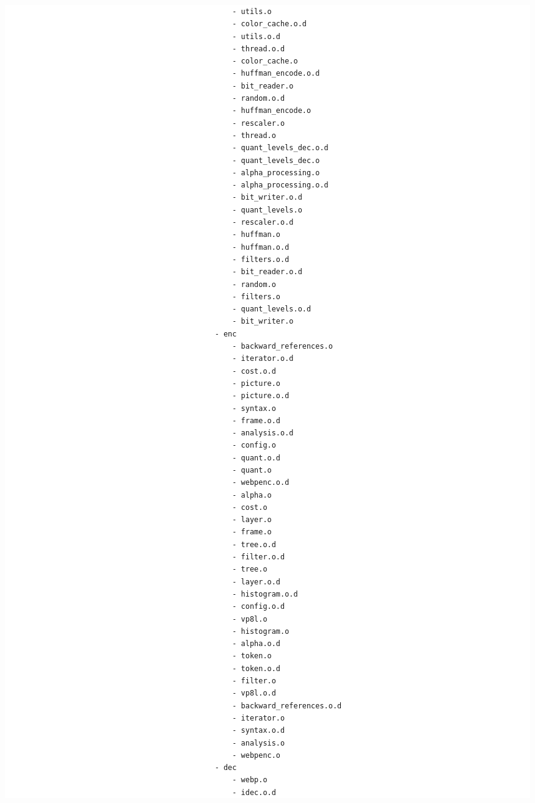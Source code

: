                                                         - utils.o
                                                        - color_cache.o.d
                                                        - utils.o.d
                                                        - thread.o.d
                                                        - color_cache.o
                                                        - huffman_encode.o.d
                                                        - bit_reader.o
                                                        - random.o.d
                                                        - huffman_encode.o
                                                        - rescaler.o
                                                        - thread.o
                                                        - quant_levels_dec.o.d
                                                        - quant_levels_dec.o
                                                        - alpha_processing.o
                                                        - alpha_processing.o.d
                                                        - bit_writer.o.d
                                                        - quant_levels.o
                                                        - rescaler.o.d
                                                        - huffman.o
                                                        - huffman.o.d
                                                        - filters.o.d
                                                        - bit_reader.o.d
                                                        - random.o
                                                        - filters.o
                                                        - quant_levels.o.d
                                                        - bit_writer.o
                                                    - enc
                                                        - backward_references.o
                                                        - iterator.o.d
                                                        - cost.o.d
                                                        - picture.o
                                                        - picture.o.d
                                                        - syntax.o
                                                        - frame.o.d
                                                        - analysis.o.d
                                                        - config.o
                                                        - quant.o.d
                                                        - quant.o
                                                        - webpenc.o.d
                                                        - alpha.o
                                                        - cost.o
                                                        - layer.o
                                                        - frame.o
                                                        - tree.o.d
                                                        - filter.o.d
                                                        - tree.o
                                                        - layer.o.d
                                                        - histogram.o.d
                                                        - config.o.d
                                                        - vp8l.o
                                                        - histogram.o
                                                        - alpha.o.d
                                                        - token.o
                                                        - token.o.d
                                                        - filter.o
                                                        - vp8l.o.d
                                                        - backward_references.o.d
                                                        - iterator.o
                                                        - syntax.o.d
                                                        - analysis.o
                                                        - webpenc.o
                                                    - dec
                                                        - webp.o
                                                        - idec.o.d